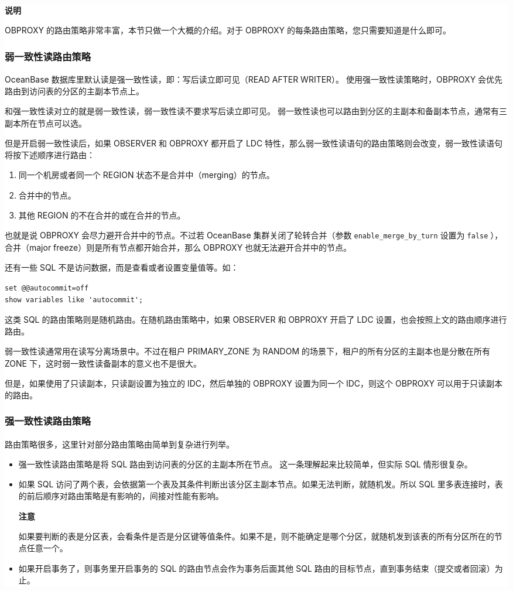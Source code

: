 **说明**



OBPROXY 的路由策略非常丰富，本节只做一个大概的介绍。对于 OBPROXY 的每条路由策略，您只需要知道是什么即可。

### 弱一致性读路由策略 

OceanBase 数据库里默认读是强一致性读，即：写后读立即可见（READ AFTER WRITER）。 使用强一致性读策略时，OBPROXY 会优先路由到访问表的分区的主副本节点上。

和强一致性读对立的就是弱一致性读，弱一致性读不要求写后读立即可见。 弱一致性读也可以路由到分区的主副本和备副本节点，通常有三副本所在节点可以选。

但是开启弱一致性读后，如果 OBSERVER 和 OBPROXY 都开启了 LDC 特性，那么弱一致性读语句的路由策略则会改变，弱一致性读语句将按下述顺序进行路由：

1. 同一个机房或者同一个 REGION 状态不是合并中（merging）的节点。

   

2. 合并中的节点。

   

3. 其他 REGION 的不在合并的或在合并的节点。

   




也就是说 OBPROXY 会尽力避开合并中的节点。不过若 OceanBase 集群关闭了轮转合并（参数 `enable_merge_by_turn` 设置为 `false` ），合并（major freeze）则是所有节点都开始合并，那么 OBPROXY 也就无法避开合并中的节点。

还有一些 SQL 不是访问数据，而是查看或者设置变量值等。如：

```unknow
set @@autocommit=off
show variables like 'autocommit';
```



这类 SQL 的路由策略则是随机路由。在随机路由策略中，如果 OBSERVER 和 OBPROXY 开启了 LDC 设置，也会按照上文的路由顺序进行路由。

弱一致性读通常用在读写分离场景中。不过在租户 PRIMARY_ZONE 为 RANDOM 的场景下，租户的所有分区的主副本也是分散在所有 ZONE 下，这时弱一致性读备副本的意义也不是很大。 

但是，如果使用了只读副本，只读副设置为独立的 IDC，然后单独的 OBPROXY 设置为同一个 IDC，则这个 OBPROXY 可以用于只读副本的路由。

### 强一致性读路由策略 

路由策略很多，这里针对部分路由策略由简单到复杂进行列举。

* 强一致性读路由策略是将 SQL 路由到访问表的分区的主副本所在节点。 这一条理解起来比较简单，但实际 SQL 情形很复杂。

  

* 如果 SQL 访问了两个表，会依据第一个表及其条件判断出该分区主副本节点。如果无法判断，就随机发。所以 SQL 里多表连接时，表的前后顺序对路由策略是有影响的，间接对性能有影响。

  **注意**

  

  如果要判断的表是分区表，会看条件是否是分区键等值条件。如果不是，则不能确定是哪个分区，就随机发到该表的所有分区所在的节点任意一个。
  






* 如果开启事务了，则事务里开启事务的 SQL 的路由节点会作为事务后面其他 SQL 路由的目标节点，直到事务结束（提交或者回滚）为止。
